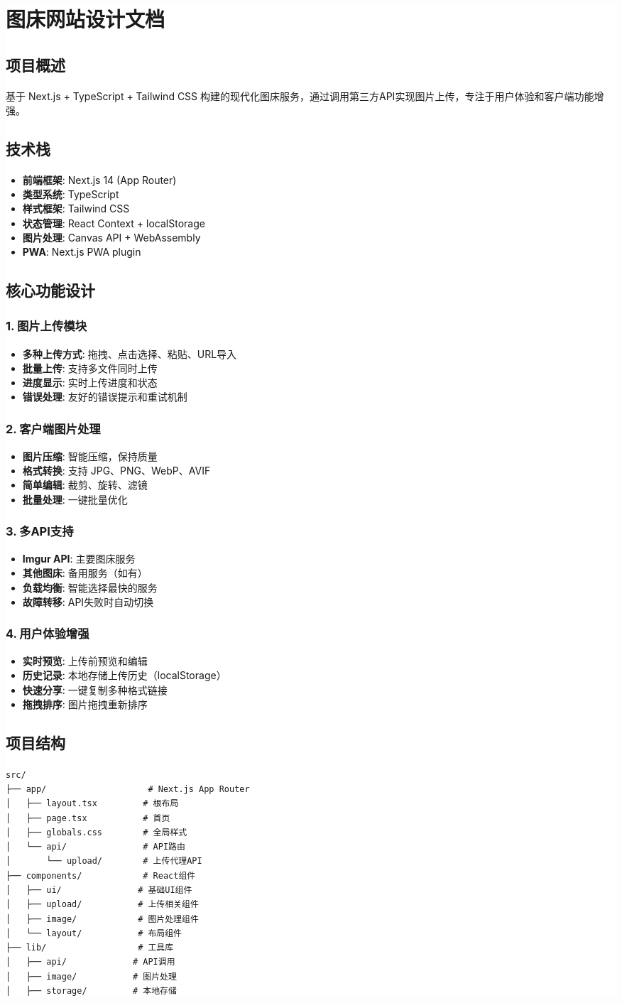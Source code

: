 # 图床网站设计文档

## 项目概述

基于 Next.js + TypeScript + Tailwind CSS 构建的现代化图床服务，通过调用第三方API实现图片上传，专注于用户体验和客户端功能增强。

## 技术栈

- **前端框架**: Next.js 14 (App Router)
- **类型系统**: TypeScript
- **样式框架**: Tailwind CSS
- **状态管理**: React Context + localStorage
- **图片处理**: Canvas API + WebAssembly
- **PWA**: Next.js PWA plugin

## 核心功能设计

### 1. 图片上传模块
- **多种上传方式**: 拖拽、点击选择、粘贴、URL导入
- **批量上传**: 支持多文件同时上传
- **进度显示**: 实时上传进度和状态
- **错误处理**: 友好的错误提示和重试机制

### 2. 客户端图片处理
- **图片压缩**: 智能压缩，保持质量
- **格式转换**: 支持 JPG、PNG、WebP、AVIF
- **简单编辑**: 裁剪、旋转、滤镜
- **批量处理**: 一键批量优化

### 3. 多API支持
- **Imgur API**: 主要图床服务
- **其他图床**: 备用服务（如有）
- **负载均衡**: 智能选择最快的服务
- **故障转移**: API失败时自动切换

### 4. 用户体验增强
- **实时预览**: 上传前预览和编辑
- **历史记录**: 本地存储上传历史（localStorage）
- **快速分享**: 一键复制多种格式链接
- **拖拽排序**: 图片拖拽重新排序

## 项目结构

```
src/
├── app/                    # Next.js App Router
│   ├── layout.tsx         # 根布局
│   ├── page.tsx           # 首页
│   ├── globals.css        # 全局样式
│   └── api/               # API路由
│       └── upload/        # 上传代理API
├── components/            # React组件
│   ├── ui/               # 基础UI组件
│   ├── upload/           # 上传相关组件
│   ├── image/            # 图片处理组件
│   └── layout/           # 布局组件
├── lib/                  # 工具库
│   ├── api/             # API调用
│   ├── image/           # 图片处理
│   ├── storage/         # 本地存储
```